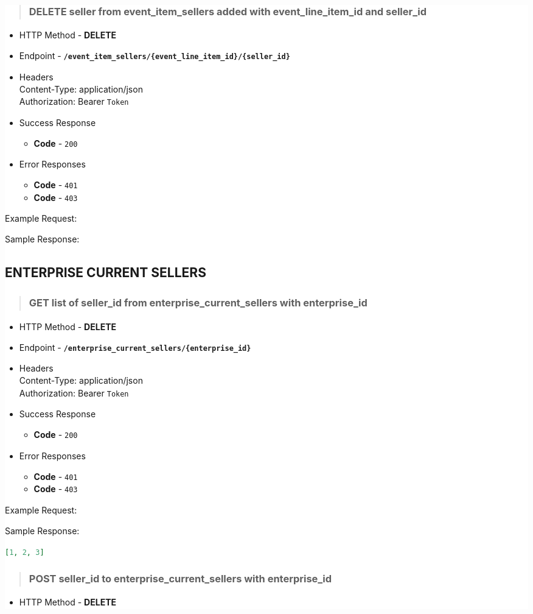> ### DELETE seller from event_item_sellers added with event_line_item_id and seller_id

* HTTP Method - **DELETE**

* Endpoint - **`/event_item_sellers/{event_line_item_id}/{seller_id}`**

* Headers  
    Content-Type: application/json  
    Authorization: Bearer `Token`

* Success Response  
  * **Code** - `200`

* Error Responses  
  
  * **Code** - `401`
  * **Code** - `403`  

Example Request:

```json
```  

Sample Response:

```json
```

## ENTERPRISE CURRENT SELLERS

> ### GET list of seller_id from enterprise_current_sellers with enterprise_id

* HTTP Method - **DELETE**

* Endpoint - **`/enterprise_current_sellers/{enterprise_id}`**

* Headers  
    Content-Type: application/json  
    Authorization: Bearer `Token`

* Success Response  
  * **Code** - `200`

* Error Responses  
  
  * **Code** - `401`
  * **Code** - `403`  

Example Request:

```json
```  

Sample Response:

```json
[1, 2, 3]
```

> ### POST seller_id to enterprise_current_sellers with enterprise_id

* HTTP Method - **DELETE**
